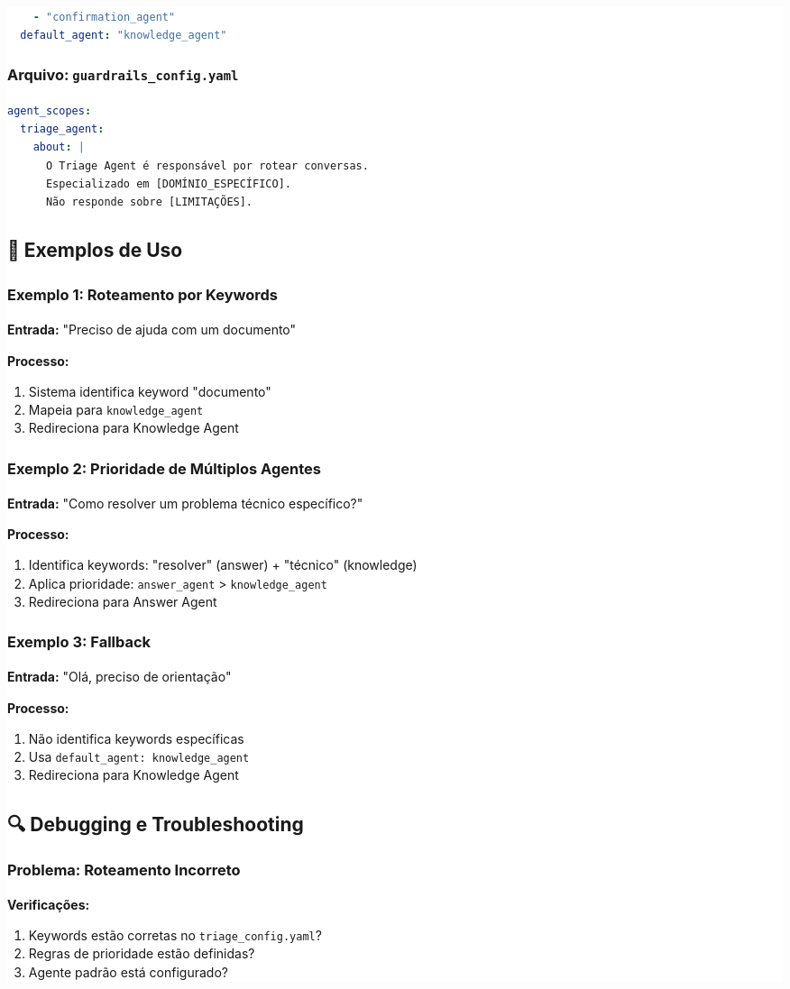 ```yaml
    - "confirmation_agent"
  default_agent: "knowledge_agent"
```

### Arquivo: `guardrails_config.yaml`

```yaml
agent_scopes:
  triage_agent:
    about: |
      O Triage Agent é responsável por rotear conversas.
      Especializado em [DOMÍNIO_ESPECÍFICO].
      Não responde sobre [LIMITAÇÕES].
```

## 🎯 Exemplos de Uso

### Exemplo 1: Roteamento por Keywords

**Entrada:** "Preciso de ajuda com um documento"

**Processo:**
1. Sistema identifica keyword "documento"
2. Mapeia para `knowledge_agent`
3. Redireciona para Knowledge Agent

### Exemplo 2: Prioridade de Múltiplos Agentes

**Entrada:** "Como resolver um problema técnico específico?"

**Processo:**
1. Identifica keywords: "resolver" (answer) + "técnico" (knowledge)
2. Aplica prioridade: `answer_agent` > `knowledge_agent`
3. Redireciona para Answer Agent

### Exemplo 3: Fallback

**Entrada:** "Olá, preciso de orientação"

**Processo:**
1. Não identifica keywords específicas
2. Usa `default_agent: knowledge_agent`
3. Redireciona para Knowledge Agent

## 🔍 Debugging e Troubleshooting

### Problema: Roteamento Incorreto

**Verificações:**
1. Keywords estão corretas no `triage_config.yaml`?
2. Regras de prioridade estão definidas?
3. Agente padrão está configurado?
